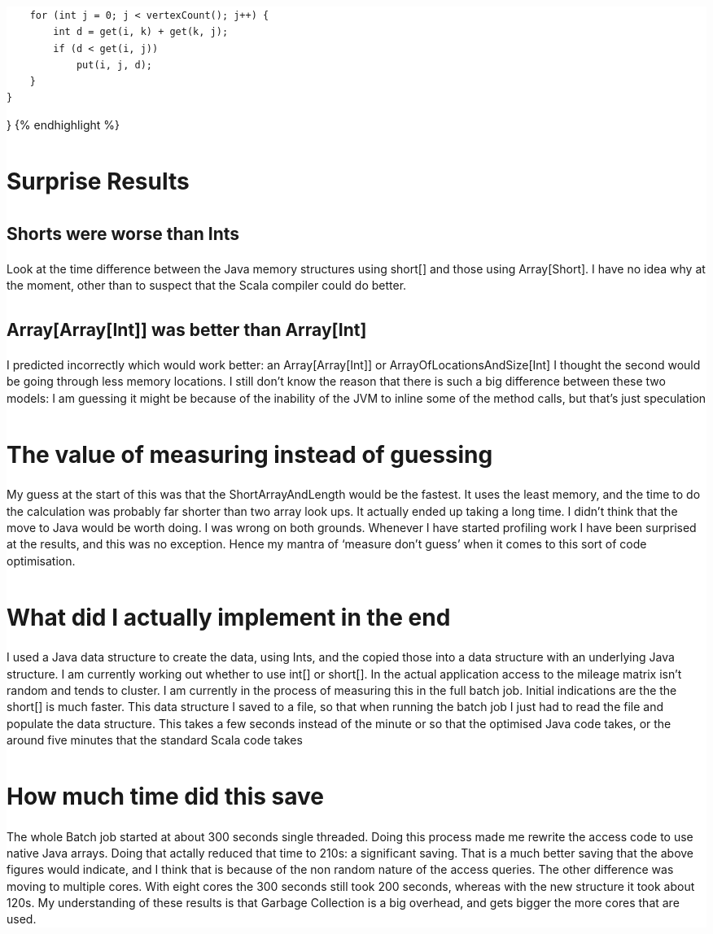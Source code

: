 		for (int j = 0; j < vertexCount(); j++) {
			int d = get(i, k) + get(k, j);
			if (d < get(i, j))
				put(i, j, d);
		}
	}
}
{% endhighlight %}

# Surprise Results

## Shorts were worse than Ints
Look at the time difference between the Java memory structures using short[] and those using Array[Short]. I have no idea why at the moment, other than to suspect
that the Scala compiler could do better. 

## Array[Array[Int]] was better than Array[Int]
I predicted incorrectly which would work better: an Array[Array[Int]] or ArrayOfLocationsAndSize[Int] I thought the second would be going through less memory locations. 
I still don’t know the reason that there is such a big difference between these two models: I am guessing it might be because of the inability of the JVM to inline some of 
the method calls, but that’s just speculation 

# The value of measuring instead of guessing
My guess at the start of this was that the ShortArrayAndLength would be the fastest. It uses the least memory, and the time to do the calculation was probably far shorter than two array look ups. 
It actually ended up taking a long time. I didn’t think that the move to Java would be worth doing. I was wrong on both grounds. Whenever I have started profiling work I have been surprised at 
the results, and this was no exception. Hence my mantra of ‘measure don’t guess’ when it comes to this sort of code optimisation.

# What did I actually implement in the end
I used a Java data structure to create the data, using Ints, and the copied those into a data structure with an underlying Java structure. I am currently working out whether to use int[] or short[]. 
In the actual application access to the mileage matrix isn’t random and tends to cluster. I am currently in the process of measuring this in the full batch job. Initial indications are the the short[] 
is much faster. This data structure I saved to a file, so that when running the batch job I just had to read the file and populate the data structure. This takes a few seconds instead of the minute or so that the 
optimised Java code takes, or the around five minutes that the standard Scala code takes

# How much time did this save
The whole Batch job started at about 300 seconds single threaded. Doing this process made me rewrite the access code to use native Java arrays. Doing that actally reduced that time to 210s: a significant saving. 
That is a much better saving that the above figures would indicate, and I think that is because of the non random nature of the access queries. The other difference was moving to multiple cores. With
eight cores the 300 seconds still took 200 seconds, whereas with the new structure it took about 120s. My understanding of these results is that Garbage Collection is a big overhead, and gets bigger the more cores that are used.

